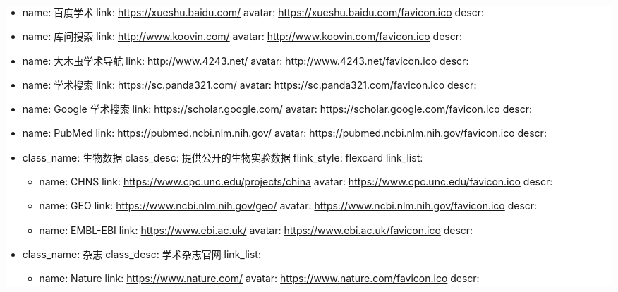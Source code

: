   - name: 百度学术
    link: https://xueshu.baidu.com/
    avatar: https://xueshu.baidu.com/favicon.ico
    descr: 

  - name: 库问搜索
    link: http://www.koovin.com/
    avatar: http://www.koovin.com/favicon.ico
    descr: 

  - name: 大木虫学术导航
    link: http://www.4243.net/
    avatar: http://www.4243.net/favicon.ico
    descr: 

  - name: 学术搜索
    link: https://sc.panda321.com/
    avatar: https://sc.panda321.com/favicon.ico
    descr: 

  - name: Google 学术搜索
    link: https://scholar.google.com/
    avatar: https://scholar.google.com/favicon.ico
    descr: 

  - name: PubMed
    link: https://pubmed.ncbi.nlm.nih.gov/
    avatar: https://pubmed.ncbi.nlm.nih.gov/favicon.ico
    descr: 

- class_name: 生物数据
  class_desc: 提供公开的生物实验数据
  flink_style: flexcard
  link_list: 

  - name: CHNS
    link: https://www.cpc.unc.edu/projects/china
    avatar: https://www.cpc.unc.edu/favicon.ico
    descr: 

  - name: GEO
    link: https://www.ncbi.nlm.nih.gov/geo/
    avatar: https://www.ncbi.nlm.nih.gov/favicon.ico
    descr: 

  - name: EMBL-EBI
    link: https://www.ebi.ac.uk/
    avatar: https://www.ebi.ac.uk/favicon.ico
    descr: 

- class_name: 杂志
  class_desc: 学术杂志官网
  link_list: 

  - name: Nature
    link: https://www.nature.com/
    avatar: https://www.nature.com/favicon.ico
    descr: 
